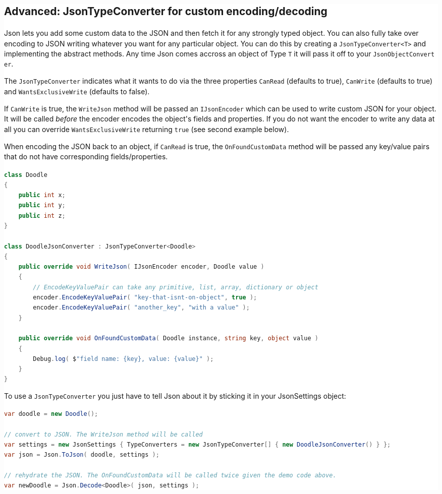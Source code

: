 
## Advanced: JsonTypeConverter for custom encoding/decoding

Json lets you add some custom data to the JSON and then fetch it for any strongly typed object. You can also fully take over encoding to JSON writing whatever you want for any particular object. You can do this by creating a `JsonTypeConverter<T>` and implementing the abstract methods. Any time Json comes accross an object of Type `T` it will pass it off to your `JsonObjectConverter`.

The `JsonTypeConverter` indicates what it wants to do via the three properties `CanRead` (defaults to true), `CanWrite` (defaults to true) and `WantsExclusiveWrite` (defaults to false).

If `CanWrite` is true, the `WriteJson` method will be passed an `IJsonEncoder` which can be used to write custom JSON for your object. It will be called *before* the encoder encodes the object's fields and properties. If you do not want the encoder to write any data at all you can override `WantsExclusiveWrite` returning `true` (see second example below).

When encoding the JSON back to an object, if `CanRead` is true, the `OnFoundCustomData` method will be passed any key/value pairs that do not have corresponding fields/properties.


```csharp
class Doodle
{
	public int x;
	public int y;
	public int z;
}

class DoodleJsonConverter : JsonTypeConverter<Doodle>
{
	public override void WriteJson( IJsonEncoder encoder, Doodle value )
	{
		// EncodeKeyValuePair can take any primitive, list, array, dictionary or object
		encoder.EncodeKeyValuePair( "key-that-isnt-on-object", true );
		encoder.EncodeKeyValuePair( "another_key", "with a value" );
	}

	public override void OnFoundCustomData( Doodle instance, string key, object value )
	{
		Debug.log( $"field name: {key}, value: {value}" );
	}
}

```

To use a `JsonTypeConverter` you just have to tell Json about it by sticking it in your JsonSettings object:

```csharp
var doodle = new Doodle();

// convert to JSON. The WriteJson method will be called
var settings = new JsonSettings { TypeConverters = new JsonTypeConverter[] { new DoodleJsonConverter() } };
var json = Json.ToJson( doodle, settings );

// rehydrate the JSON. The OnFoundCustomData will be called twice given the demo code above.
var newDoodle = Json.Decode<Doodle>( json, settings );
```
